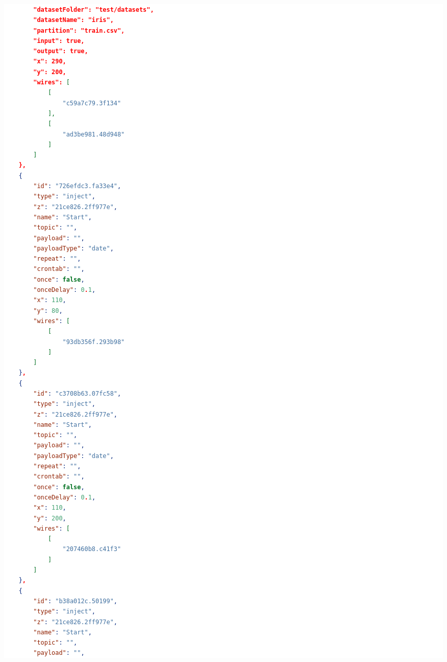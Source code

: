 ```json
        "datasetFolder": "test/datasets",
        "datasetName": "iris",
        "partition": "train.csv",
        "input": true,
        "output": true,
        "x": 290,
        "y": 200,
        "wires": [
            [
                "c59a7c79.3f134"
            ],
            [
                "ad3be981.48d948"
            ]
        ]
    },
    {
        "id": "726efdc3.fa33e4",
        "type": "inject",
        "z": "21ce826.2ff977e",
        "name": "Start",
        "topic": "",
        "payload": "",
        "payloadType": "date",
        "repeat": "",
        "crontab": "",
        "once": false,
        "onceDelay": 0.1,
        "x": 110,
        "y": 80,
        "wires": [
            [
                "93db356f.293b98"
            ]
        ]
    },
    {
        "id": "c3708b63.07fc58",
        "type": "inject",
        "z": "21ce826.2ff977e",
        "name": "Start",
        "topic": "",
        "payload": "",
        "payloadType": "date",
        "repeat": "",
        "crontab": "",
        "once": false,
        "onceDelay": 0.1,
        "x": 110,
        "y": 200,
        "wires": [
            [
                "207460b8.c41f3"
            ]
        ]
    },
    {
        "id": "b38a012c.50199",
        "type": "inject",
        "z": "21ce826.2ff977e",
        "name": "Start",
        "topic": "",
        "payload": "",
```